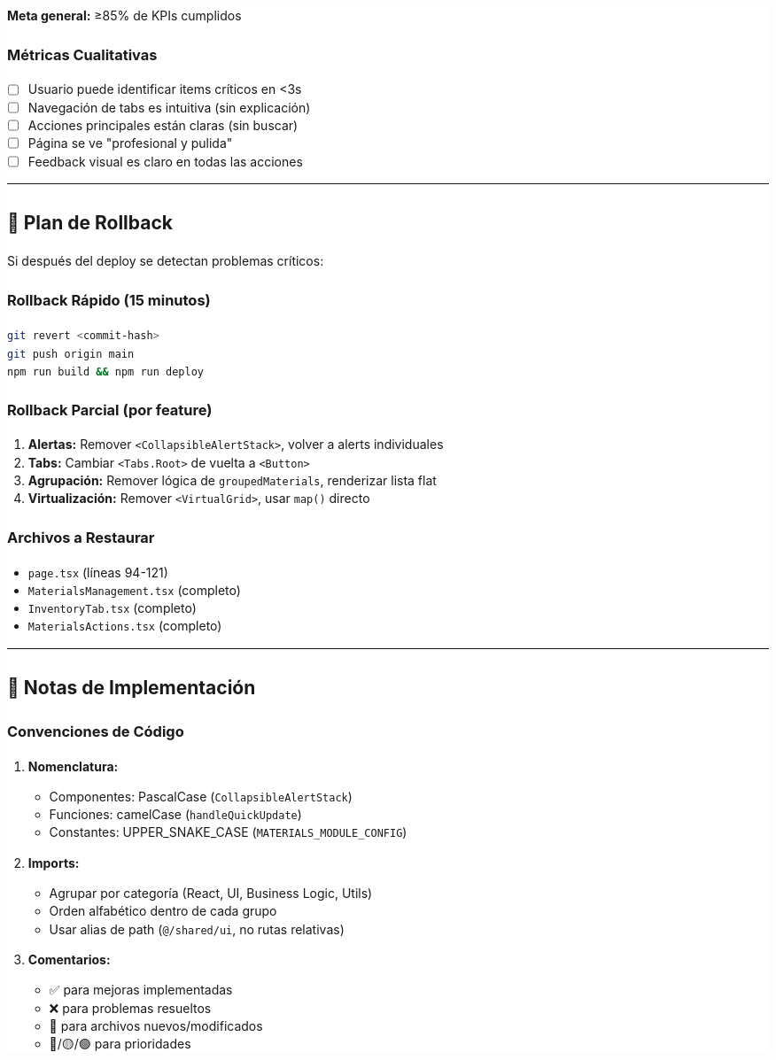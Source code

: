 **Meta general:** ≥85% de KPIs cumplidos

### Métricas Cualitativas

- [ ] Usuario puede identificar items críticos en <3s
- [ ] Navegación de tabs es intuitiva (sin explicación)
- [ ] Acciones principales están claras (sin buscar)
- [ ] Página se ve "profesional y pulida"
- [ ] Feedback visual es claro en todas las acciones

---

## 🔄 Plan de Rollback

Si después del deploy se detectan problemas críticos:

### Rollback Rápido (15 minutos)
```bash
git revert <commit-hash>
git push origin main
npm run build && npm run deploy
```

### Rollback Parcial (por feature)
1. **Alertas:** Remover `<CollapsibleAlertStack>`, volver a alerts individuales
2. **Tabs:** Cambiar `<Tabs.Root>` de vuelta a `<Button>`
3. **Agrupación:** Remover lógica de `groupedMaterials`, renderizar lista flat
4. **Virtualización:** Remover `<VirtualGrid>`, usar `map()` directo

### Archivos a Restaurar
- `page.tsx` (líneas 94-121)
- `MaterialsManagement.tsx` (completo)
- `InventoryTab.tsx` (completo)
- `MaterialsActions.tsx` (completo)

---

## 📝 Notas de Implementación

### Convenciones de Código

1. **Nomenclatura:**
   - Componentes: PascalCase (`CollapsibleAlertStack`)
   - Funciones: camelCase (`handleQuickUpdate`)
   - Constantes: UPPER_SNAKE_CASE (`MATERIALS_MODULE_CONFIG`)

2. **Imports:**
   - Agrupar por categoría (React, UI, Business Logic, Utils)
   - Orden alfabético dentro de cada grupo
   - Usar alias de path (`@/shared/ui`, no rutas relativas)

3. **Comentarios:**
   - ✅ para mejoras implementadas
   - ❌ para problemas resueltos
   - 📄 para archivos nuevos/modificados
   - 🔴/🟡/🟢 para prioridades
